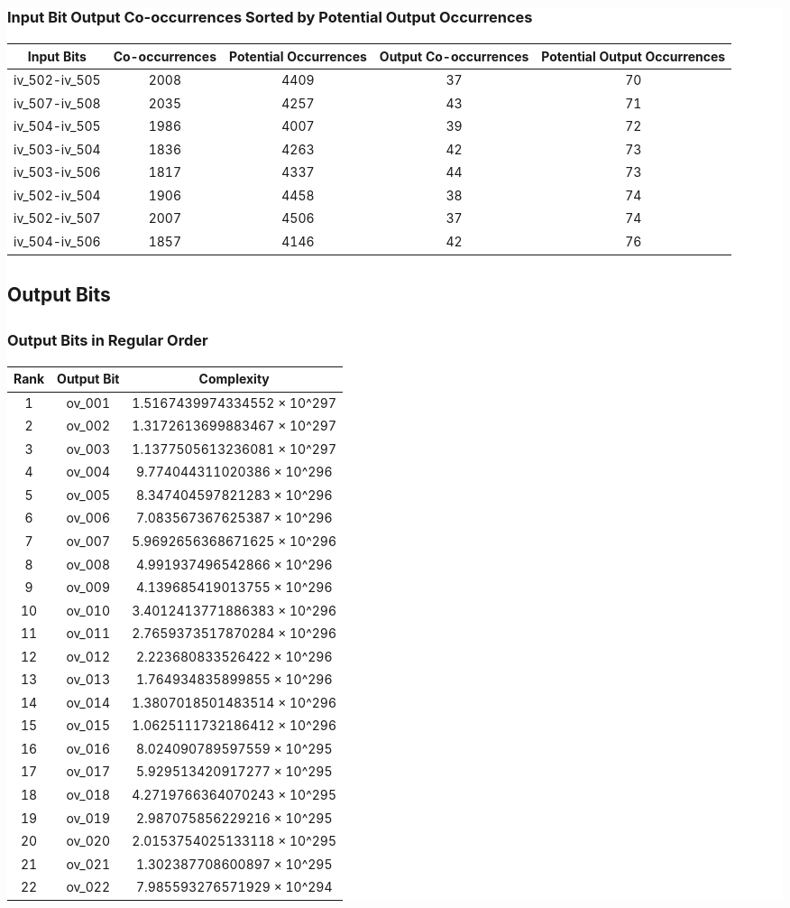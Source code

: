 ### Input Bit Output Co-occurrences Sorted by Potential Output Occurrences

| Input Bits | Co-occurrences | Potential Occurrences | Output Co-occurrences | Potential Output Occurrences |
|:----------:|:--------------:|:---------------------:|:---------------------:|:----------------------------:|
| iv_502-iv_505 | 2008 | 4409 | 37 | 70 |
| iv_507-iv_508 | 2035 | 4257 | 43 | 71 |
| iv_504-iv_505 | 1986 | 4007 | 39 | 72 |
| iv_503-iv_504 | 1836 | 4263 | 42 | 73 |
| iv_503-iv_506 | 1817 | 4337 | 44 | 73 |
| iv_502-iv_504 | 1906 | 4458 | 38 | 74 |
| iv_502-iv_507 | 2007 | 4506 | 37 | 74 |
| iv_504-iv_506 | 1857 | 4146 | 42 | 76 |

## Output Bits

### Output Bits in Regular Order

| Rank | Output Bit | Complexity |
|:----:|:----------:|:----------:|
| 1 | ov_001 | 1.5167439974334552 × 10^297 |
| 2 | ov_002 | 1.3172613699883467 × 10^297 |
| 3 | ov_003 | 1.1377505613236081 × 10^297 |
| 4 | ov_004 | 9.774044311020386 × 10^296 |
| 5 | ov_005 | 8.347404597821283 × 10^296 |
| 6 | ov_006 | 7.083567367625387 × 10^296 |
| 7 | ov_007 | 5.9692656368671625 × 10^296 |
| 8 | ov_008 | 4.991937496542866 × 10^296 |
| 9 | ov_009 | 4.139685419013755 × 10^296 |
| 10 | ov_010 | 3.4012413771886383 × 10^296 |
| 11 | ov_011 | 2.7659373517870284 × 10^296 |
| 12 | ov_012 | 2.223680833526422 × 10^296 |
| 13 | ov_013 | 1.764934835899855 × 10^296 |
| 14 | ov_014 | 1.3807018501483514 × 10^296 |
| 15 | ov_015 | 1.0625111732186412 × 10^296 |
| 16 | ov_016 | 8.024090789597559 × 10^295 |
| 17 | ov_017 | 5.929513420917277 × 10^295 |
| 18 | ov_018 | 4.2719766364070243 × 10^295 |
| 19 | ov_019 | 2.987075856229216 × 10^295 |
| 20 | ov_020 | 2.0153754025133118 × 10^295 |
| 21 | ov_021 | 1.302387708600897 × 10^295 |
| 22 | ov_022 | 7.985593276571929 × 10^294 |